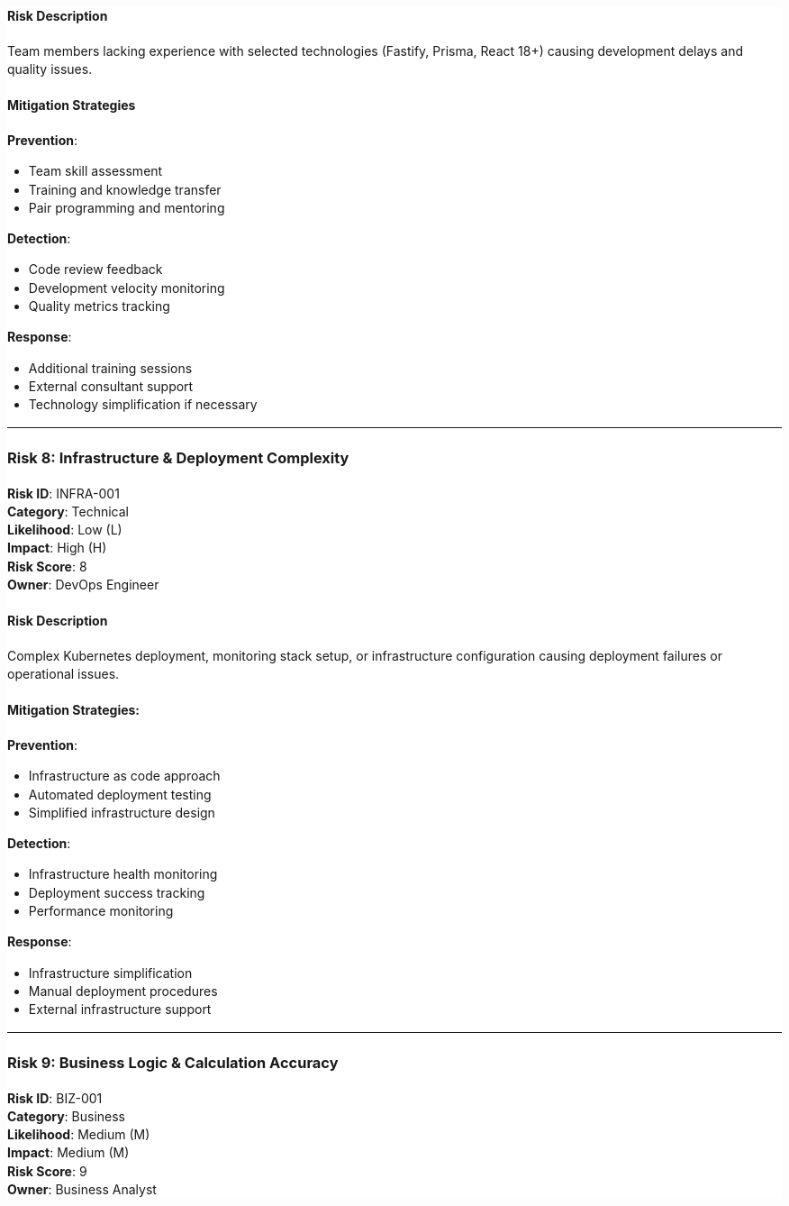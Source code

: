 #### **Risk Description**
Team members lacking experience with selected technologies (Fastify, Prisma, React 18+) causing development delays and quality issues.

#### **Mitigation Strategies**
**Prevention**:
- Team skill assessment
- Training and knowledge transfer
- Pair programming and mentoring

**Detection**:
- Code review feedback
- Development velocity monitoring
- Quality metrics tracking

**Response**:
- Additional training sessions
- External consultant support
- Technology simplification if necessary

---

### **Risk 8: Infrastructure & Deployment Complexity**
**Risk ID**: INFRA-001  
**Category**: Technical  
**Likelihood**: Low (L)  
**Impact**: High (H)  
**Risk Score**: 8  
**Owner**: DevOps Engineer

#### **Risk Description**
Complex Kubernetes deployment, monitoring stack setup, or infrastructure configuration causing deployment failures or operational issues.

#### **Mitigation Strategies**:
**Prevention**:
- Infrastructure as code approach
- Automated deployment testing
- Simplified infrastructure design

**Detection**:
- Infrastructure health monitoring
- Deployment success tracking
- Performance monitoring

**Response**:
- Infrastructure simplification
- Manual deployment procedures
- External infrastructure support

---

### **Risk 9: Business Logic & Calculation Accuracy**
**Risk ID**: BIZ-001  
**Category**: Business  
**Likelihood**: Medium (M)  
**Impact**: Medium (M)  
**Risk Score**: 9  
**Owner**: Business Analyst
